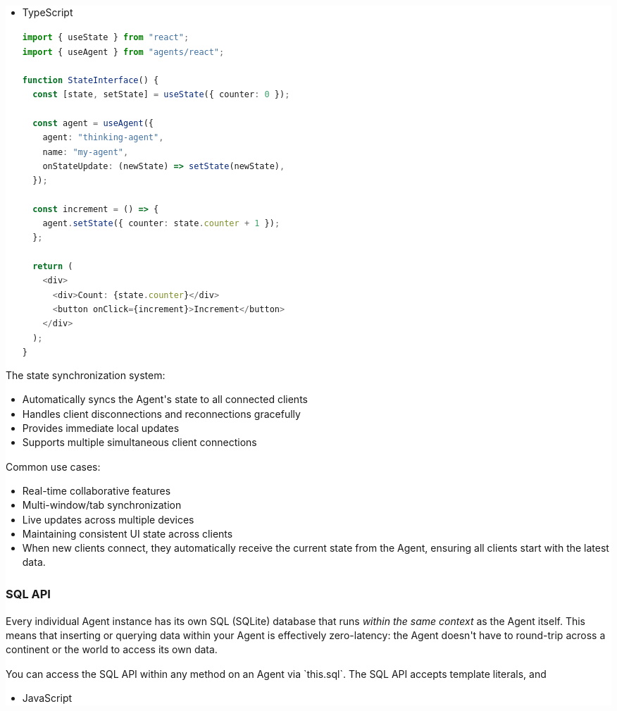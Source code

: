 * TypeScript

  ```ts
  import { useState } from "react";
  import { useAgent } from "agents/react";

  function StateInterface() {
    const [state, setState] = useState({ counter: 0 });

    const agent = useAgent({
      agent: "thinking-agent",
      name: "my-agent",
      onStateUpdate: (newState) => setState(newState),
    });

    const increment = () => {
      agent.setState({ counter: state.counter + 1 });
    };

    return (
      <div>
        <div>Count: {state.counter}</div>
        <button onClick={increment}>Increment</button>
      </div>
    );
  }
  ```

The state synchronization system:

* Automatically syncs the Agent's state to all connected clients
* Handles client disconnections and reconnections gracefully
* Provides immediate local updates
* Supports multiple simultaneous client connections

Common use cases:

* Real-time collaborative features
* Multi-window/tab synchronization
* Live updates across multiple devices
* Maintaining consistent UI state across clients
* When new clients connect, they automatically receive the current state from the Agent, ensuring all clients start with the latest data.

### SQL API

Every individual Agent instance has its own SQL (SQLite) database that runs *within the same context* as the Agent itself. This means that inserting or querying data within your Agent is effectively zero-latency: the Agent doesn't have to round-trip across a continent or the world to access its own data.

You can access the SQL API within any method on an Agent via \`this.sql\`. The SQL API accepts template literals, and

* JavaScript
